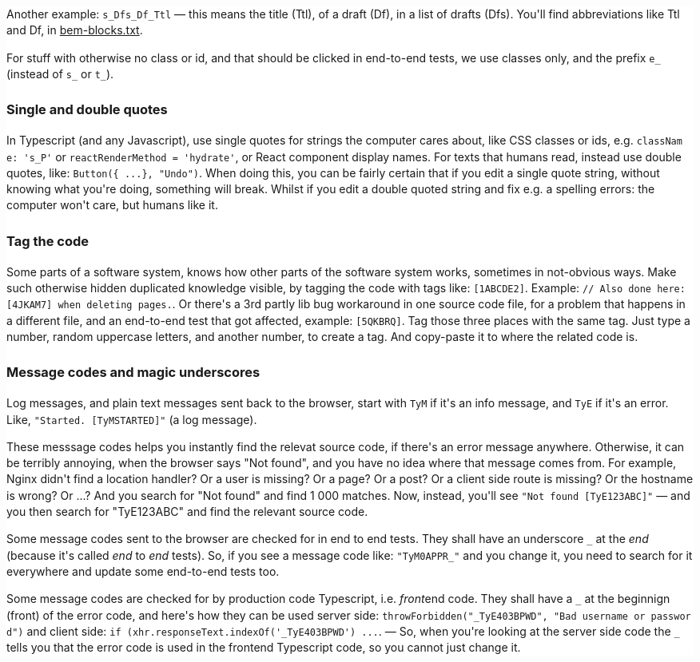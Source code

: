 Another example: `s_Dfs_Df_Ttl` — this means the title (Ttl), of a draft (Df),
in a list of drafts (Dfs).  You'll find abbreviations like Ttl and Df, in
[bem-blocks.txt](./docs/bem-blocks.txt).



For stuff with otherwise no class or id, and that should be clicked in end-to-end tests,
we use classes only, and the prefix `e_` (instead of `s_` or `t_`).


### Single and double quotes

In Typescript (and any Javascript), use single quotes for strings the computer cares about,
like CSS classes or ids, e.g. `className: 's_P'` or `reactRenderMethod = 'hydrate'`,
or React component display names.
For texts that humans read, instead use double quotes, like: `Button({ ...}, "Undo")`.
When doing this, you can be fairly certain that if you edit a single quote string,
without knowing what you're doing, something will break.
Whilst if you edit a double quoted string and fix e.g. a spelling errors: the computer
won't care, but humans like it.


### Tag the code

Some parts of a software system, knows how other parts of the software system works,
sometimes in not-obvious ways. Make such otherwise hidden duplicated knowledge visible,
by tagging the code with tags like: `[1ABCDE2]`.
Example: `// Also done here: [4JKAM7] when deleting pages.`.
Or there's a 3rd partly lib bug workaround in one source code file, for a problem that happens
in a different file, and an end-to-end test that got affected, example: `[5QKBRQ]`.
Tag those three places with the same tag.
Just type a number, random uppercase letters, and another number, to create a tag.
And copy-paste it to where the related code is.


### Message codes and magic underscores

Log messages, and plain text messages sent back to the browser, start with `TyM` if it's
an info message, and `TyE` if it's an error. Like, `"Started. [TyMSTARTED]"` (a log message).

These messsage codes helps you instantly find the relevat source code, if there's
an error message anywhere. Otherwise, it can be terribly annoying,
when the browser says "Not found", and you have no idea where that message comes from.
For example, Nginx didn't find a location handler? Or a user is missing? Or a page? Or a post?
Or a client side route is missing? Or the hostname is wrong? Or ...?
And you search for "Not found" and find 1 000 matches.
Now, instead, you'll see `"Not found [TyE123ABC]"` — and you then search for "TyE123ABC"
and find the relevant source code.

Some message codes sent to the browser are checked for in end to end tests. They shall
have an underscore `_` at the *end* (because it's called *end* to *end* tests). So, if you see a
message code like: `"TyM0APPR_"` and you change it, you need to search for it
everywhere and update some end-to-end tests too.

Some message codes are checked for by production code Typescript, i.e. *front*end code.
They shall have a `_` at the beginnign (front) of the error code, and here's how they can be used
server side: `throwForbidden("_TyE403BPWD", "Bad username or password")` and
client side: `if (xhr.responseText.indexOf('_TyE403BPWD') ...`. — So, when you're looking at the
server side code the `_` tells you that the error code is used in the frontend Typescript code,
so you cannot just change it.
